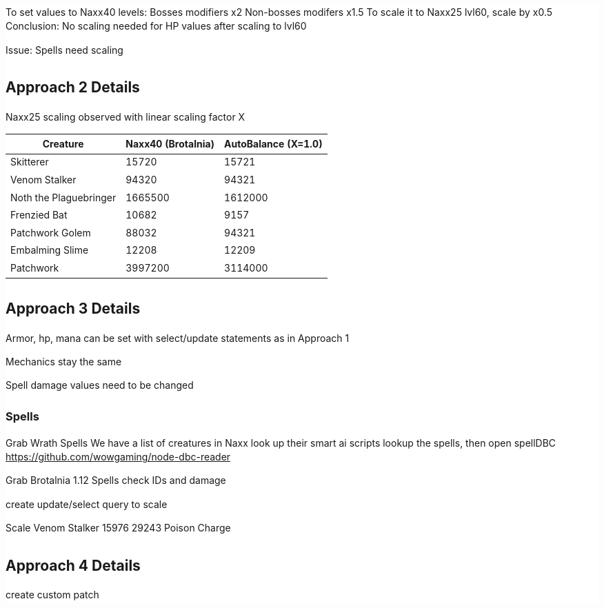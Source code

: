 To set values to Naxx40 levels:
Bosses modifiers x2
Non-bosses modifers x1.5
To scale it to Naxx25 lvl60, scale by x0.5
Conclusion: No scaling needed for HP values after scaling to lvl60

Issue: Spells need scaling

## Approach 2 Details
Naxx25 scaling observed with linear scaling factor X

| Creature |	Naxx40 (Brotalnia) |	AutoBalance (X=1.0) |
|--|--|--|
|Skitterer	|15720|15721|
|Venom Stalker	|94320| 94321	|
|Noth the Plaguebringer|	1665500| 1612000	|
|Frenzied Bat|	10682| 9157	|
|Patchwork Golem|	88032| 94321	| 
|Embalming Slime|	12208| 12209	|
|Patchwork|	3997200| 3114000 	|

## Approach 3 Details
Armor, hp, mana can be set with select/update statements as in Approach 1

Mechanics stay the same

Spell damage values need to be changed
### Spells
Grab Wrath Spells
We have a list of creatures in Naxx
look up their smart ai scripts
lookup the spells, then open spellDBC 
https://github.com/wowgaming/node-dbc-reader

Grab Brotalnia 1.12 Spells
check IDs and damage

create update/select query to scale

Scale
Venom Stalker
15976 29243
Poison Charge

## Approach 4 Details
create custom patch

